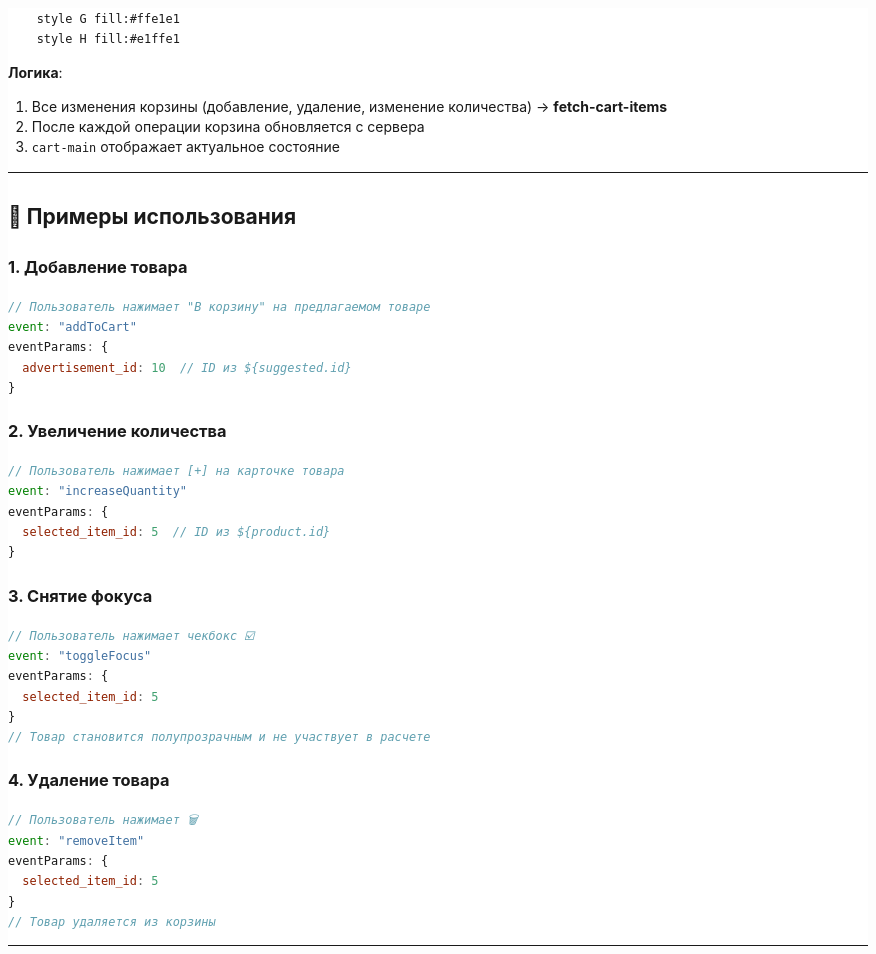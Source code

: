 ```mermaid
    style G fill:#ffe1e1
    style H fill:#e1ffe1
```

**Логика**:
1. Все изменения корзины (добавление, удаление, изменение количества) → **fetch-cart-items**
2. После каждой операции корзина обновляется с сервера
3. `cart-main` отображает актуальное состояние

---

## 🎯 Примеры использования

### 1. Добавление товара
```javascript
// Пользователь нажимает "В корзину" на предлагаемом товаре
event: "addToCart"
eventParams: {
  advertisement_id: 10  // ID из ${suggested.id}
}
```

### 2. Увеличение количества
```javascript
// Пользователь нажимает [+] на карточке товара
event: "increaseQuantity"
eventParams: {
  selected_item_id: 5  // ID из ${product.id}
}
```

### 3. Снятие фокуса
```javascript
// Пользователь нажимает чекбокс ☑️
event: "toggleFocus"
eventParams: {
  selected_item_id: 5
}
// Товар становится полупрозрачным и не участвует в расчете
```

### 4. Удаление товара
```javascript
// Пользователь нажимает 🗑️
event: "removeItem"
eventParams: {
  selected_item_id: 5
}
// Товар удаляется из корзины
```

---
